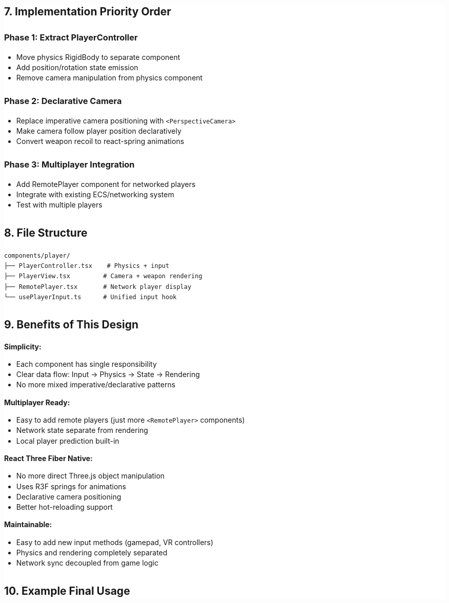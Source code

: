 ## 7. Implementation Priority Order

### Phase 1: Extract PlayerController  
- Move physics RigidBody to separate component
- Add position/rotation state emission
- Remove camera manipulation from physics component

### Phase 2: Declarative Camera
- Replace imperative camera positioning with `<PerspectiveCamera>`
- Make camera follow player position declaratively
- Convert weapon recoil to react-spring animations

### Phase 3: Multiplayer Integration  
- Add RemotePlayer component for networked players
- Integrate with existing ECS/networking system
- Test with multiple players

## 8. File Structure

```
components/player/
├── PlayerController.tsx    # Physics + input
├── PlayerView.tsx         # Camera + weapon rendering  
├── RemotePlayer.tsx       # Network player display
└── usePlayerInput.ts      # Unified input hook
```

## 9. Benefits of This Design

**Simplicity:**
- Each component has single responsibility
- Clear data flow: Input → Physics → State → Rendering
- No more mixed imperative/declarative patterns

**Multiplayer Ready:**
- Easy to add remote players (just more `<RemotePlayer>` components)
- Network state separate from rendering  
- Local player prediction built-in

**React Three Fiber Native:**
- No more direct Three.js object manipulation
- Uses R3F springs for animations
- Declarative camera positioning
- Better hot-reloading support

**Maintainable:**
- Easy to add new input methods (gamepad, VR controllers)
- Physics and rendering completely separated
- Network sync decoupled from game logic

## 10. Example Final Usage
